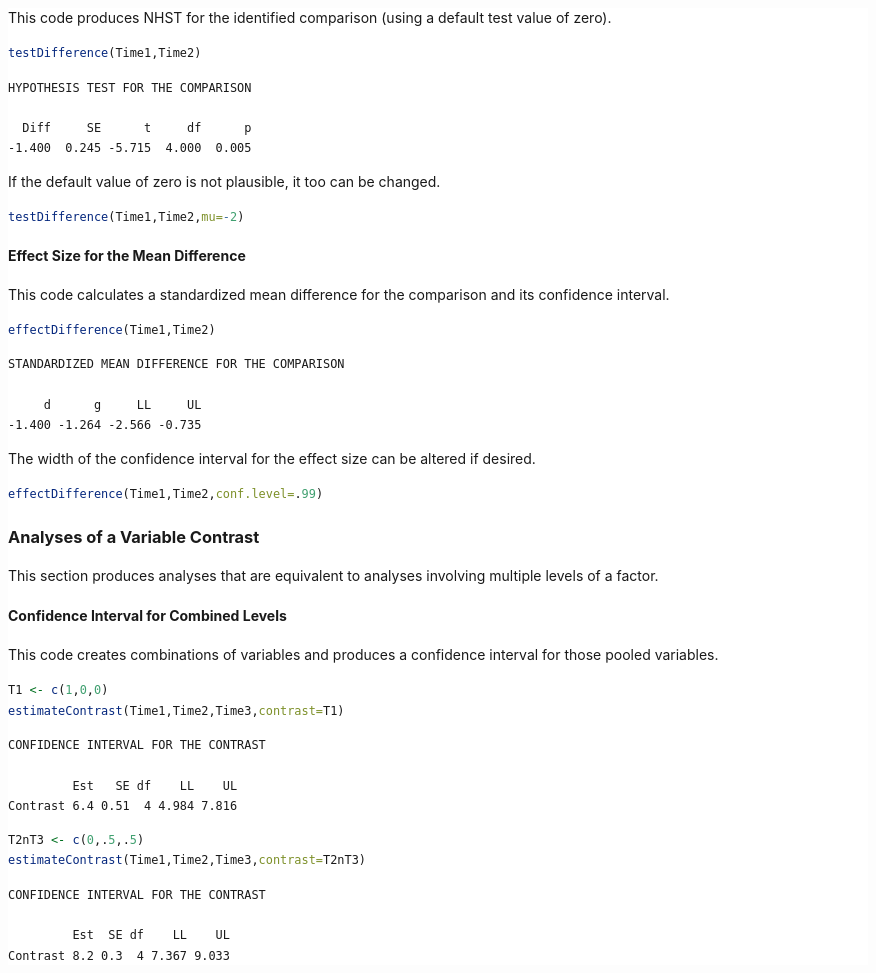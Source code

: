 This code produces NHST for the identified comparison (using a default test value of zero).
```r
testDifference(Time1,Time2)
```
```
HYPOTHESIS TEST FOR THE COMPARISON

  Diff     SE      t     df      p 
-1.400  0.245 -5.715  4.000  0.005 
```

If the default value of zero is not plausible, it too can be changed.
```r
testDifference(Time1,Time2,mu=-2)
```

#### Effect Size for the Mean Difference

This code calculates a standardized mean difference for the comparison and its confidence interval.
```r
effectDifference(Time1,Time2)
```
```
STANDARDIZED MEAN DIFFERENCE FOR THE COMPARISON

     d      g     LL     UL 
-1.400 -1.264 -2.566 -0.735 
```

The width of the confidence interval for the effect size can be altered if desired.
```r
effectDifference(Time1,Time2,conf.level=.99)
```

### Analyses of a Variable Contrast

This section produces analyses that are equivalent to analyses involving multiple levels of a factor.

#### Confidence Interval for Combined Levels

This code creates combinations of variables and produces a confidence interval for those pooled variables.
```r
T1 <- c(1,0,0)
estimateContrast(Time1,Time2,Time3,contrast=T1)
```
```
CONFIDENCE INTERVAL FOR THE CONTRAST

         Est   SE df    LL    UL
Contrast 6.4 0.51  4 4.984 7.816
```
```r
T2nT3 <- c(0,.5,.5)
estimateContrast(Time1,Time2,Time3,contrast=T2nT3)
```
```
CONFIDENCE INTERVAL FOR THE CONTRAST

         Est  SE df    LL    UL
Contrast 8.2 0.3  4 7.367 9.033
```
